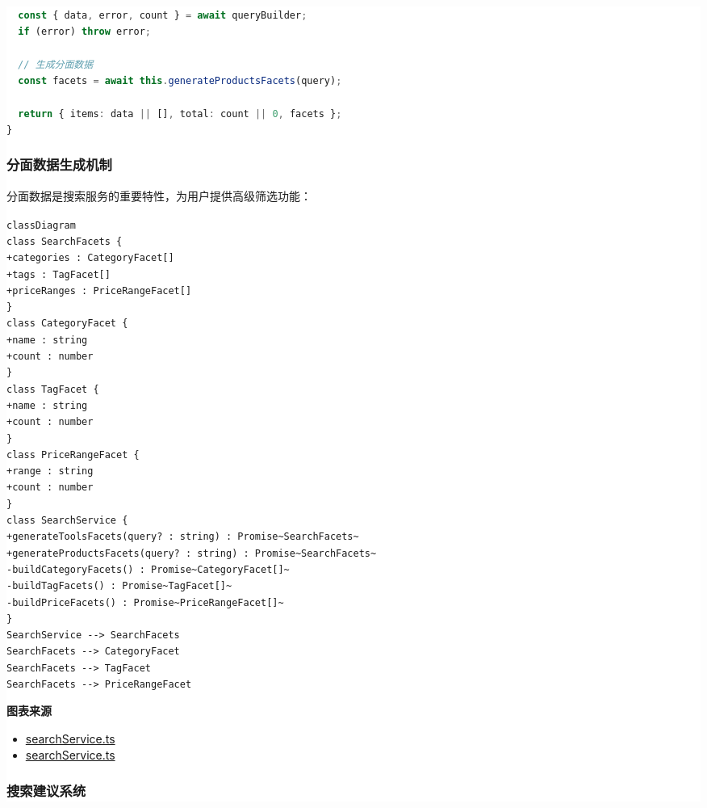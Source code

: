 ```typescript
  const { data, error, count } = await queryBuilder;
  if (error) throw error;

  // 生成分面数据
  const facets = await this.generateProductsFacets(query);

  return { items: data || [], total: count || 0, facets };
}
```

### 分面数据生成机制

分面数据是搜索服务的重要特性，为用户提供高级筛选功能：

```mermaid
classDiagram
class SearchFacets {
+categories : CategoryFacet[]
+tags : TagFacet[]
+priceRanges : PriceRangeFacet[]
}
class CategoryFacet {
+name : string
+count : number
}
class TagFacet {
+name : string
+count : number
}
class PriceRangeFacet {
+range : string
+count : number
}
class SearchService {
+generateToolsFacets(query? : string) : Promise~SearchFacets~
+generateProductsFacets(query? : string) : Promise~SearchFacets~
-buildCategoryFacets() : Promise~CategoryFacet[]~
-buildTagFacets() : Promise~TagFacet[]~
-buildPriceFacets() : Promise~PriceRangeFacet[]~
}
SearchService --> SearchFacets
SearchFacets --> CategoryFacet
SearchFacets --> TagFacet
SearchFacets --> PriceRangeFacet
```

**图表来源**
- [searchService.ts](file://src/services/searchService.ts#L25-L35)
- [searchService.ts](file://src/services/searchService.ts#L350-L450)

### 搜索建议系统
